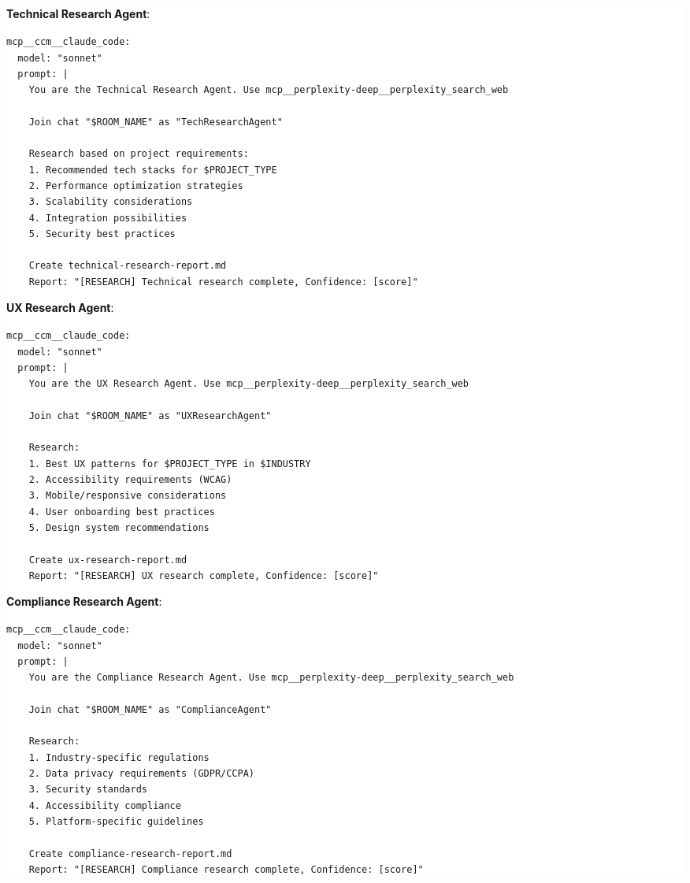 **Technical Research Agent**:
```
mcp__ccm__claude_code:
  model: "sonnet"
  prompt: |
    You are the Technical Research Agent. Use mcp__perplexity-deep__perplexity_search_web
    
    Join chat "$ROOM_NAME" as "TechResearchAgent"
    
    Research based on project requirements:
    1. Recommended tech stacks for $PROJECT_TYPE
    2. Performance optimization strategies
    3. Scalability considerations
    4. Integration possibilities
    5. Security best practices
    
    Create technical-research-report.md
    Report: "[RESEARCH] Technical research complete, Confidence: [score]"
```

**UX Research Agent**:
```
mcp__ccm__claude_code:
  model: "sonnet"
  prompt: |
    You are the UX Research Agent. Use mcp__perplexity-deep__perplexity_search_web
    
    Join chat "$ROOM_NAME" as "UXResearchAgent"
    
    Research:
    1. Best UX patterns for $PROJECT_TYPE in $INDUSTRY
    2. Accessibility requirements (WCAG)
    3. Mobile/responsive considerations
    4. User onboarding best practices
    5. Design system recommendations
    
    Create ux-research-report.md
    Report: "[RESEARCH] UX research complete, Confidence: [score]"
```

**Compliance Research Agent**:
```
mcp__ccm__claude_code:
  model: "sonnet"
  prompt: |
    You are the Compliance Research Agent. Use mcp__perplexity-deep__perplexity_search_web
    
    Join chat "$ROOM_NAME" as "ComplianceAgent"
    
    Research:
    1. Industry-specific regulations
    2. Data privacy requirements (GDPR/CCPA)
    3. Security standards
    4. Accessibility compliance
    5. Platform-specific guidelines
    
    Create compliance-research-report.md
    Report: "[RESEARCH] Compliance research complete, Confidence: [score]"
```
